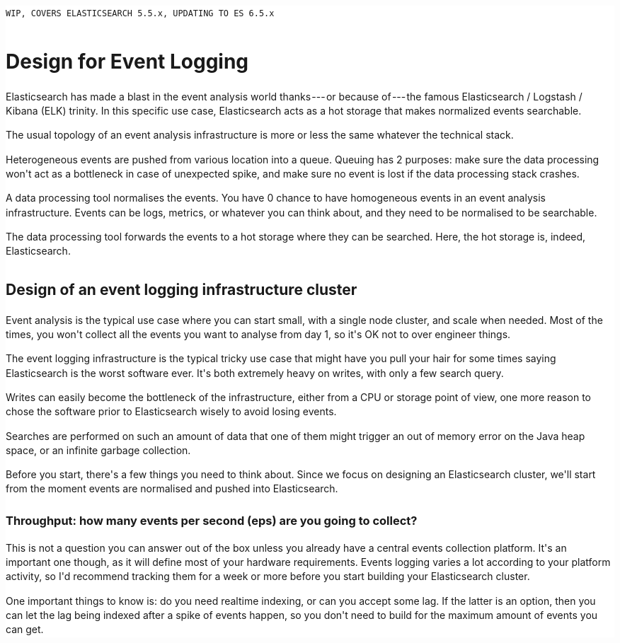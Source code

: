 ```
WIP, COVERS ELASTICSEARCH 5.5.x, UPDATING TO ES 6.5.x
```

# Design for Event Logging

Elasticsearch has made a blast in the event analysis world thanks --- or because of --- the famous Elasticsearch / Logstash / Kibana (ELK) trinity. In this specific use case, Elasticsearch acts as a hot storage that makes normalized events searchable.

The usual topology of an event analysis infrastructure is more or less the same whatever the technical stack.

Heterogeneous events are pushed from various location into a queue. Queuing has 2 purposes: make sure the data processing won't act as a bottleneck in case of unexpected spike, and make sure no event is lost if the data processing stack crashes.

A data processing tool normalises the events. You have 0 chance to have homogeneous events in an event analysis infrastructure. Events can be logs, metrics, or whatever you can think about, and they need to be normalised to be searchable.

The data processing tool forwards the events to a hot storage where they can be searched. Here, the hot storage is, indeed, Elasticsearch.

## Design of an event logging infrastructure cluster

Event analysis is the typical use case where you can start small, with a single node cluster, and scale when needed. Most of the times, you won't collect all the events you want to analyse from day 1, so it's OK not to over engineer things.

The event logging infrastructure is the typical tricky use case that might have you pull your hair for some times saying Elasticsearch is the worst software ever. It's both extremely heavy on writes, with only a few search query.

Writes can easily become the bottleneck of the infrastructure, either from a CPU or storage point of view, one more reason to chose the software prior to Elasticsearch wisely to avoid losing events.

Searches are performed on such an amount of data that one of them might trigger an out of memory error on the Java heap space, or an infinite garbage collection.

Before you start, there's a few things you need to think about. Since we focus on designing an Elasticsearch cluster, we'll start from the moment events are normalised and pushed into Elasticsearch.

### Throughput: how many events per second (eps) are you going to collect?

This is not a question you can answer out of the box unless you already have a central events collection platform. It's an important one though, as it will define most of your hardware requirements. Events logging varies a lot according to your platform activity, so I'd recommend tracking them for a week or more before you start building your Elasticsearch cluster.

One important things to know is: do you need realtime indexing, or can you accept some lag. If the latter is an option, then you can let the lag being indexed after a spike of events happen, so you don't need to build for the maximum amount of events you can get.
